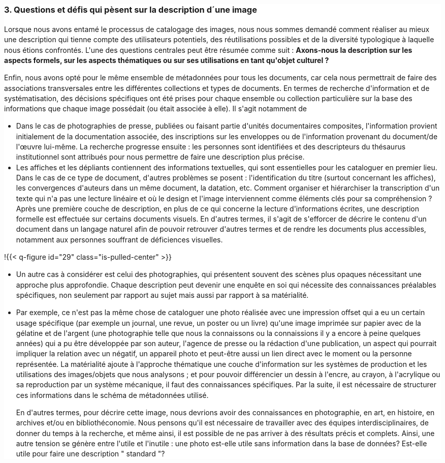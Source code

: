 ### 3. Questions et défis qui pèsent sur la description d´une image

Lorsque nous avons entamé le processus de catalogage des images, nous nous sommes demandé comment réaliser au mieux une description qui tienne compte des utilisateurs potentiels, des réutilisations possibles et de la diversité typologique à laquelle nous étions confrontés. L'une des questions centrales peut être résumée comme suit : **Axons-nous la description sur les aspects formels, sur les aspects thématiques ou sur ses utilisations en tant qu'objet culturel ?**

Enfin, nous avons opté pour le même ensemble de métadonnées pour tous les documents, car cela nous permettrait de faire des associations transversales entre les différentes collections et types de documents. En termes de recherche d'information et de systématisation, des décisions spécifiques ont été prises pour chaque ensemble ou collection particulière sur la base des informations que chaque image possédait (ou était associée à elle). Il s'agit notamment de

* Dans le cas de photographies de presse, publiées ou faisant partie d'unités documentaires composites, l'information provient initialement de la documentation associée, des inscriptions sur les enveloppes ou de l'information provenant du document/de l'œuvre lui-même. La recherche progresse ensuite : les personnes sont identifiées et des descripteurs du thésaurus institutionnel sont attribués pour nous permettre de faire une description plus précise. 
* Les affiches et les dépliants contiennent des informations textuelles, qui sont essentielles pour les cataloguer en premier lieu. Dans le cas de ce type de document, d'autres problèmes se posent : l'identification du titre (surtout concernant les affiches), les convergences d'auteurs dans un même document, la datation, etc. Comment organiser et hiérarchiser la transcription d'un texte qui n'a pas une lecture linéaire et où le design et l'image interviennent comme éléments clés pour sa compréhension ?
  Après une première couche de description, en plus de ce qui concerne la lecture d'informations écrites, une description formelle est effectuée sur certains documents visuels. En d'autres termes, il s'agit de s'efforcer de décrire le contenu d'un document dans un langage naturel afin de pouvoir retrouver d'autres termes et de rendre les documents plus accessibles, notamment aux personnes souffrant de déficiences visuelles.


!{{< q-figure id="29" class="is-pulled-center" >}}

* Un autre cas à considérer est celui des photographies, qui présentent souvent des scènes plus opaques nécessitant une approche plus approfondie. Chaque description peut devenir une enquête en soi qui nécessite des connaissances préalables spécifiques, non seulement par rapport au sujet mais aussi par rapport à sa matérialité.

* Par exemple, ce n'est pas la même chose de cataloguer une photo réalisée avec une impression offset qui a eu un certain usage spécifique (par exemple un journal, une revue, un poster ou un livre) qu'une image imprimée sur papier avec de la gélatine et de l'argent (une photographie telle que nous la connaissons ou la connaissions il y a encore à peine quelques années) qui a pu être développée par son auteur, l'agence de presse ou la rédaction d'une publication, un aspect qui pourrait impliquer la relation avec un négatif, un appareil photo et peut-être aussi un lien direct avec le moment ou la personne représentée. La matérialité ajoute à l'approche thématique une couche d'information sur les systèmes de production et les utilisations des images/objets que nous analysons ; et pour pouvoir différencier un dessin à l'encre, au crayon, à l'acrylique ou sa reproduction par un système mécanique, il faut des connaissances spécifiques. Par la suite, il est nécessaire de structurer ces informations dans le schéma de métadonnées utilisé.

  En d'autres termes, pour décrire cette image, nous devrions avoir des connaissances en photographie, en art, en histoire, en archives et/ou en bibliothéconomie. Nous pensons qu'il est nécessaire de travailler avec des équipes interdisciplinaires, de donner du temps à la recherche, et même ainsi, il est possible de ne pas arriver à des résultats précis et complets.
  Ainsi, une autre tension se génère entre l'utile et l'inutile : une photo est-elle utile sans information dans la base de données? Est-elle utile pour faire une description " standard "?
